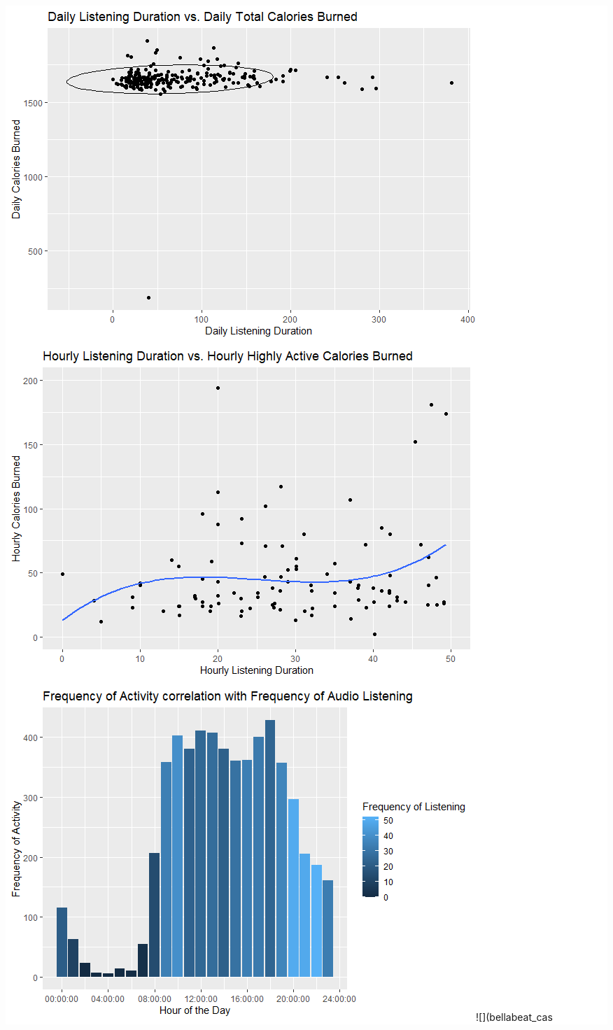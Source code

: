 ![](bellabeat_case_study_files/figure-gfm/Had_Analysis-1.png)![](bellabeat_case_study_files/figure-gfm/Had_Analysis-2.png)![](bellabeat_case_study_files/figure-gfm/Had_Analysis-3.png)![](bellabeat_cas